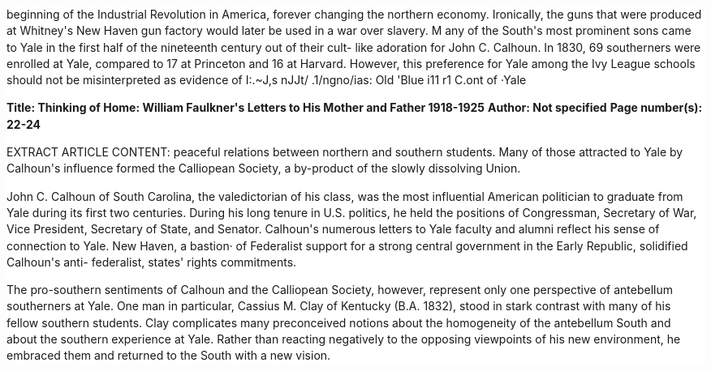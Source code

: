 beginning of the Industrial Revolution in America, forever 
changing the northern economy. Ironically, the guns that were 
produced at Whitney's New Haven gun factory would later be 
used in a war over slavery. 
M
any of the South's most prominent sons came to Yale in 
the first half of the nineteenth century out of their cult-
like adoration for John C. Calhoun. In 1830, 69 
southerners were enrolled at Yale, compared to 17 at Princeton 
and 16 at Harvard. However, this preference for Yale among the 
Ivy League schools should not be misinterpreted as evidence of 
I:.~J,s nJJt/ .1/ngno/ias: 
Old 'Blue 
i11 r1 C.ont of 
·Yale 



**Title: Thinking of Home: William Faulkner's Letters to His Mother and Father 1918-1925**
**Author: Not specified**
**Page number(s): 22-24**

EXTRACT ARTICLE CONTENT:
peaceful relations between northern and 
southern students. Many of those attracted 
to Yale by Calhoun's influence formed the 
Calliopean Society, a by-product of the 
slowly dissolving Union. 

John C. Calhoun of South Carolina, 
the valedictorian of his class, was the most 
influential American politician to graduate 
from Yale during its first two centuries. 
During his long tenure in U.S. politics, he 
held the positions of Congressman, 
Secretary of War, Vice President, Secretary 
of State, and Senator. Calhoun's numerous 
letters to Yale faculty and alumni reflect 
his sense of connection to Yale. New 
Haven, a bastion· of Federalist support for 
a strong central government in the Early 
Republic, solidified Calhoun's anti-
federalist, states' rights commitments. 

The pro-southern sentiments of 
Calhoun and the Calliopean Society, 
however, represent only one perspective of 
antebellum southerners at Yale. One man 
in particular, Cassius M. Clay of Kentucky 
(B.A. 1832), stood in stark contrast with 
many of his fellow southern students. Clay 
complicates many preconceived notions 
about the homogeneity of the antebellum 
South and about the southern experience 
at Yale. Rather than reacting negatively to 
the opposing viewpoints of his new 
environment, he embraced them and 
returned to the South with a new vision. 
